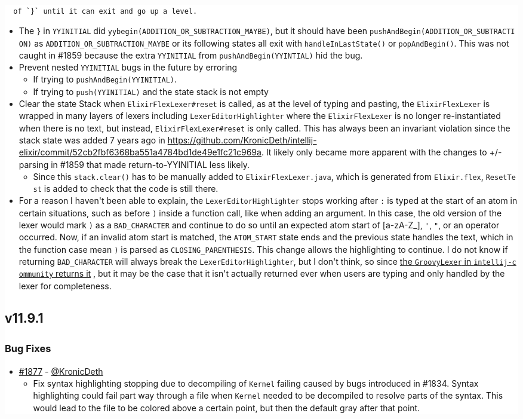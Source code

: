       of `}` until it can exit and go up a level.
  * The `}` in `YYINITIAL` did `yybegin(ADDITION_OR_SUBTRACTION_MAYBE)`, but it should have
    been `pushAndBegin(ADDITION_OR_SUBTRACTION)` as `ADDITION_OR_SUBTRACTION_MAYBE` or its following states all exit
    with `handleInLastState()` or `popAndBegin()`. This was not caught in #1859 because the extra `YYINITIAL`
    from `pushAndBegin(YYINTIAL)` hid the bug.
  * Prevent nested `YYINITIAL` bugs in the future by erroring
    * If trying to `pushAndBegin(YYINITIAL)`.
    * If trying to `push(YYINITIAL)` and the state stack is not empty
  * Clear the state Stack when `ElixirFlexLexer#reset` is called, as at the level of typing and pasting,
    the `ElixirFlexLexer` is wrapped in many layers of lexers including `LexerEditorHighlighter` where
    the `ElixirFlexLexer` is no longer re-instantiated when there is no text, but instead, `ElixirFlexLexer#reset` is
    only called. This has always been an invariant violation since the stack state was added 7 years ago
    in https://github.com/KronicDeth/intellij-elixir/commit/52cb2fbf6368ba551a4784bd1de49e1fc21c969a. It likely only
    became more apparent with the changes to +/- parsing in #1859 that made return-to-YYINITIAL less likely.
    * Since this `stack.clear()` has to be manually added to `ElixirFlexLexer.java`, which is generated
      from `Elixir.flex`, `ResetTest` is added to check that the code is still there.
  * For a reason I haven't been able to explain, the `LexerEditorHighlighter` stops working after `:` is typed at the
    start of an atom in certain situations, such as before `)` inside a function call, like when adding an argument. In
    this case, the old version of the lexer would mark `)` as a `BAD_CHARACTER` and continue to do so until an expected
    atom start of [a-zA-Z_], `'`, `"`, or an operator occurred. Now, if an invalid atom start is matched,
    the `ATOM_START` state ends and the previous state handles the text, which in the function case mean `)` is parsed
    as `CLOSING_PARENTHESIS`. This change allows the highlighting to continue. I do not know if
    returning `BAD_CHARACTER` will always break the `LexerEditorHighlighter`, but I don't think, so
    since [the `GroovyLexer` in `intellij-community` returns it](https://github.com/JetBrains/intellij-community/blob/f66e9644fa683fba22f4ce9e30c037720f745989/plugins/groovy/groovy-psi/src/org/jetbrains/plugins/groovy/lang/lexer/groovy.flex#L538)
    , but it may be the case that it isn't actually returned ever when users are typing and only handled by the lexer
    for completeness.

## v11.9.1

### Bug Fixes

* [#1877](https://github.com/KronicDeth/intellij-elixir/pull/1877) - [@KronicDeth](https://github.com/KronicDeth)
  * Fix syntax highlighting stopping due to decompiling of `Kernel` failing caused by bugs introduced in #1834. Syntax
    highlighting could fail part way through a file when `Kernel` needed to be decompiled to resolve parts of the
    syntax. This would lead to the file to be colored above a certain point, but then the default gray after that point.
